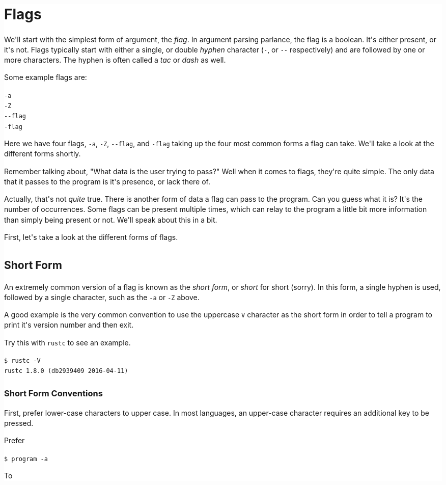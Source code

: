 # Flags

We'll start with the simplest form of argument, the *flag*. In argument parsing parlance, the flag is a boolean. It's either present, or it's not. Flags typically start with either a single, or double *hyphen* character (`-`, or `--` respectively) and are followed by one or more characters. The hyphen is often called a *tac* or *dash* as well.

Some example flags are:

```
-a
-Z
--flag
-flag
```

Here we have four flags, `-a`, `-Z`, `--flag`, and `-flag` taking up the four most common forms a flag can take. We'll take a look at the different forms shortly.

Remember talking about, "What data is the user trying to pass?" Well when it comes to flags, they're quite simple. The only data that it passes to the program is it's presence, or lack there of.

Actually, that's not *quite* true. There is another form of data a flag can pass to the program. Can you guess what it is? It's the number of occurrences. Some flags can be present multiple times, which can relay to the program a little bit more information than simply being present or not. We'll speak about this in a bit.

First, let's take a look at the different forms of flags.

## Short Form

An extremely common version of a flag is known as the *short form*, or *short* for short (sorry). In this form, a single hyphen is used, followed by a single character, such as the `-a` or `-Z` above.

A good example is the very common convention to use the uppercase `V` character as the short form in order to tell a program to print it's version number and then exit.

Try this with `rustc` to see an example.

```
$ rustc -V
rustc 1.8.0 (db2939409 2016-04-11)
```

### Short Form Conventions

First, prefer lower-case characters to upper case. In most languages, an upper-case character requires an additional key to be pressed.

Prefer

```
$ program -a
```

To
